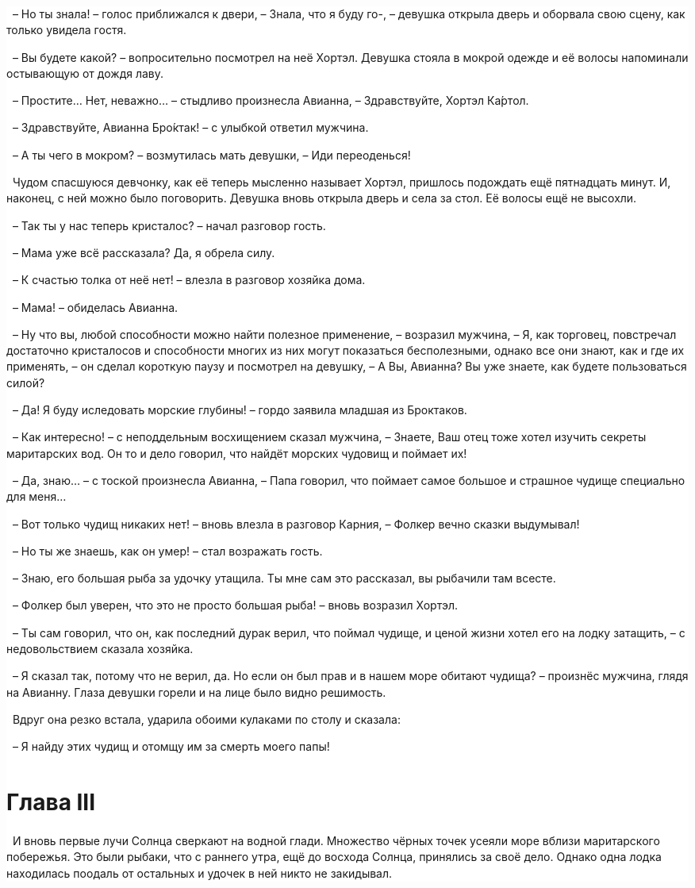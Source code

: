   – Но ты знала! – голос приближался к двери, – Знала, что я буду го-, – девушка открыла дверь и оборвала свою сцену, как только увидела гостя.

  – Вы будете какой? – вопросительно посмотрел на неё Хортэл. Девушка стояла в мокрой одежде и её волосы напоминали остывающую от дождя лаву.

  – Простите… Нет, неважно… – стыдливо произнесла Авианна, – Здравствуйте, Хортэл Ка́ртол.

  – Здравствуйте, Авианна Бро́ктак! – с улыбкой ответил мужчина.

  – А ты чего в мокром? – возмутилась мать девушки, – Иди переоденься!

  Чудом спасшуюся девчонку, как её теперь мысленно называет Хортэл, пришлось подождать ещё пятнадцать минут. И, наконец, с ней можно было поговорить. Девушка вновь открыла дверь и села за стол. Её волосы ещё не высохли.

  – Так ты у нас теперь кристалос? – начал разговор гость.

  – Мама уже всё рассказала? Да, я обрела силу.

  – К счастью толка от неё нет! – влезла в разговор хозяйка дома.

  – Мама! – обиделась Авианна.

  – Ну что вы, любой способности можно найти полезное применение, – возразил мужчина, – Я, как торговец, повстречал достаточно кристалосов и способности многих из них могут показаться бесполезными, однако все они знают, как и где их применять, – он сделал короткую паузу и посмотрел на девушку, – А Вы, Авианна? Вы уже знаете, как будете пользоваться силой?

  – Да! Я буду иследовать морские глубины! – гордо заявила младшая из Броктаков.

  – Как интересно! – с неподдельным восхищением сказал мужчина, – Знаете, Ваш отец тоже хотел изучить секреты маритарских вод. Он то и дело говорил, что найдёт морских чудовищ и поймает их!

  – Да, знаю… – с тоской произнесла Авианна, – Папа говорил, что поймает самое большое и страшное чудище специально для меня…

  – Вот только чудищ никаких нет! – вновь влезла в разговор Карния, – Фолкер вечно сказки выдумывал!

  – Но ты же знаешь, как он умер! – стал возражать гость.

  – Знаю, его большая рыба за удочку утащила. Ты мне сам это рассказал, вы рыбачили там всесте.

  – Фолкер был уверен, что это не просто большая рыба! – вновь возразил Хортэл.

  – Ты сам говорил, что он, как последний дурак верил, что поймал чудище, и ценой жизни хотел его на лодку затащить, – с недовольствием сказала хозяйка.

  – Я сказал так, потому что не верил, да. Но если он был прав и в нашем море обитают чудища? – произнёс мужчина, глядя на Авианну. Глаза девушки горели и на лице было видно решимость.

  Вдруг она резко встала, ударила обоими кулаками по столу и сказала:

  – Я найду этих чудищ и отомщу им за смерть моего папы!
# **Глава III**

  И вновь первые лучи Солнца сверкают на водной глади. Множество чёрных точек усеяли море вблизи маритарского побережья. Это были рыбаки, что с раннего утра, ещё до восхода Солнца, принялись за своё дело. Однако одна лодка находилась поодаль от остальных и удочек в ней никто не закидывал.
